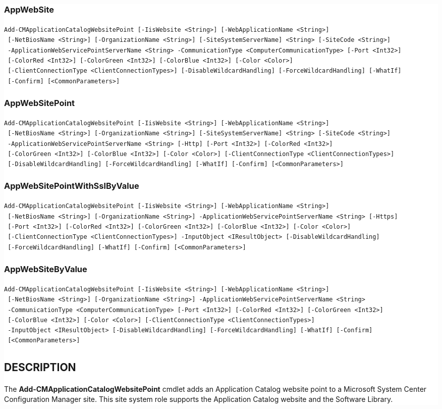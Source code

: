 ### AppWebSite
```
Add-CMApplicationCatalogWebsitePoint [-IisWebsite <String>] [-WebApplicationName <String>]
 [-NetBiosName <String>] [-OrganizationName <String>] [-SiteSystemServerName] <String> [-SiteCode <String>]
 -ApplicationWebServicePointServerName <String> -CommunicationType <ComputerCommunicationType> [-Port <Int32>]
 [-ColorRed <Int32>] [-ColorGreen <Int32>] [-ColorBlue <Int32>] [-Color <Color>]
 [-ClientConnectionType <ClientConnectionTypes>] [-DisableWildcardHandling] [-ForceWildcardHandling] [-WhatIf]
 [-Confirm] [<CommonParameters>]
```

### AppWebSitePoint
```
Add-CMApplicationCatalogWebsitePoint [-IisWebsite <String>] [-WebApplicationName <String>]
 [-NetBiosName <String>] [-OrganizationName <String>] [-SiteSystemServerName] <String> [-SiteCode <String>]
 -ApplicationWebServicePointServerName <String> [-Http] [-Port <Int32>] [-ColorRed <Int32>]
 [-ColorGreen <Int32>] [-ColorBlue <Int32>] [-Color <Color>] [-ClientConnectionType <ClientConnectionTypes>]
 [-DisableWildcardHandling] [-ForceWildcardHandling] [-WhatIf] [-Confirm] [<CommonParameters>]
```

### AppWebSitePointWithSslByValue
```
Add-CMApplicationCatalogWebsitePoint [-IisWebsite <String>] [-WebApplicationName <String>]
 [-NetBiosName <String>] [-OrganizationName <String>] -ApplicationWebServicePointServerName <String> [-Https]
 [-Port <Int32>] [-ColorRed <Int32>] [-ColorGreen <Int32>] [-ColorBlue <Int32>] [-Color <Color>]
 [-ClientConnectionType <ClientConnectionTypes>] -InputObject <IResultObject> [-DisableWildcardHandling]
 [-ForceWildcardHandling] [-WhatIf] [-Confirm] [<CommonParameters>]
```

### AppWebSiteByValue
```
Add-CMApplicationCatalogWebsitePoint [-IisWebsite <String>] [-WebApplicationName <String>]
 [-NetBiosName <String>] [-OrganizationName <String>] -ApplicationWebServicePointServerName <String>
 -CommunicationType <ComputerCommunicationType> [-Port <Int32>] [-ColorRed <Int32>] [-ColorGreen <Int32>]
 [-ColorBlue <Int32>] [-Color <Color>] [-ClientConnectionType <ClientConnectionTypes>]
 -InputObject <IResultObject> [-DisableWildcardHandling] [-ForceWildcardHandling] [-WhatIf] [-Confirm]
 [<CommonParameters>]
```

## DESCRIPTION
The **Add-CMApplicationCatalogWebsitePoint** cmdlet adds an Application Catalog website point to a Microsoft System Center Configuration Manager site.
This site system role supports the Application Catalog website and the Software Library.
